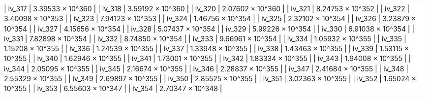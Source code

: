 | iv_317 | 3.39533 × 10^360 |
| iv_318 | 3.59192 × 10^360 |
| iv_320 | 2.07602 × 10^360 |
| iv_321 | 8.24753 × 10^352 |
| iv_322 | 3.40098 × 10^353 |
| iv_323 | 7.94123 × 10^353 |
| iv_324 | 1.46756 × 10^354 |
| iv_325 | 2.32102 × 10^354 |
| iv_326 | 3.23879 × 10^354 |
| iv_327 | 4.15656 × 10^354 |
| iv_328 | 5.07437 × 10^354 |
| iv_329 | 5.99226 × 10^354 |
| iv_330 | 6.91038 × 10^354 |
| iv_331 | 7.82898 × 10^354 |
| iv_332 | 8.74850 × 10^354 |
| iv_333 | 9.66961 × 10^354 |
| iv_334 | 1.05932 × 10^355 |
| iv_335 | 1.15208 × 10^355 |
| iv_336 | 1.24539 × 10^355 |
| iv_337 | 1.33948 × 10^355 |
| iv_338 | 1.43463 × 10^355 |
| iv_339 | 1.53115 × 10^355 |
| iv_340 | 1.62946 × 10^355 |
| iv_341 | 1.73001 × 10^355 |
| iv_342 | 1.83334 × 10^355 |
| iv_343 | 1.94008 × 10^355 |
| iv_344 | 2.05095 × 10^355 |
| iv_345 | 2.16674 × 10^355 |
| iv_346 | 2.28837 × 10^355 |
| iv_347 | 2.41684 × 10^355 |
| iv_348 | 2.55329 × 10^355 |
| iv_349 | 2.69897 × 10^355 |
| iv_350 | 2.85525 × 10^355 |
| iv_351 | 3.02363 × 10^355 |
| iv_352 | 1.65024 × 10^355 |
| iv_353 | 6.55603 × 10^347 |
| iv_354 | 2.70347 × 10^348 |